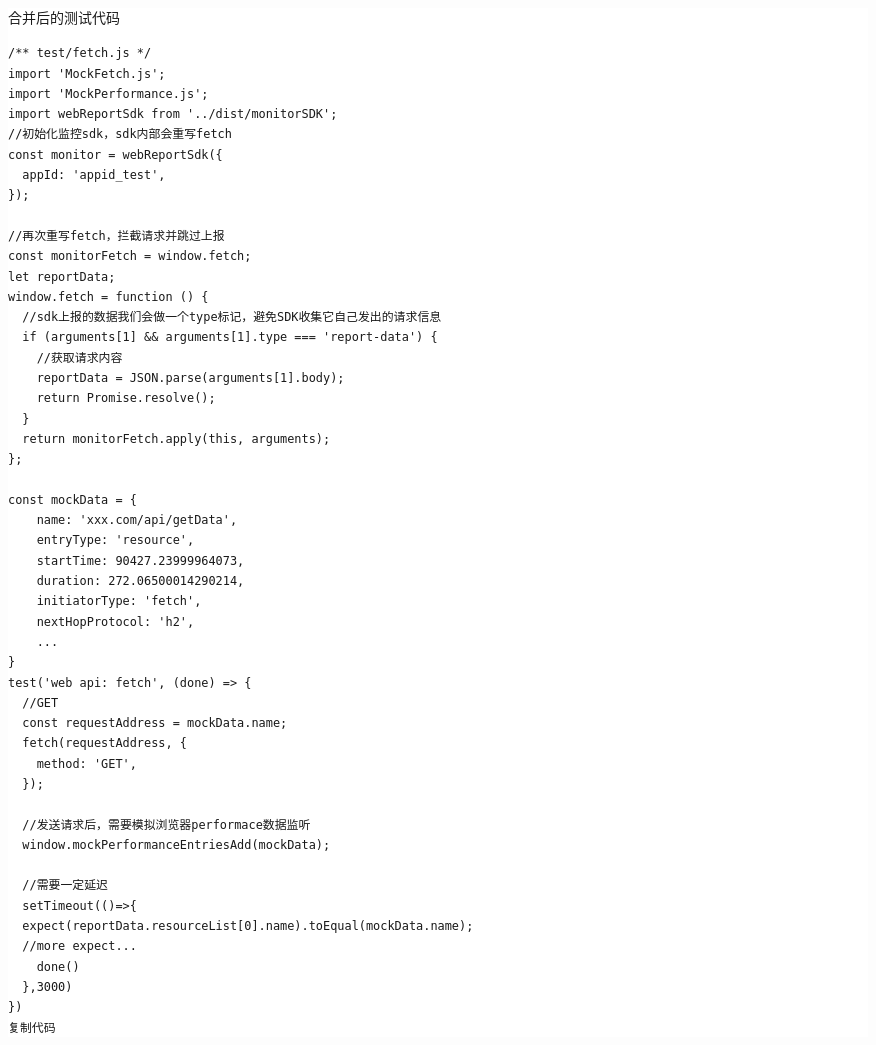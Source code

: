 合并后的测试代码

```
/** test/fetch.js */
import 'MockFetch.js';
import 'MockPerformance.js';
import webReportSdk from '../dist/monitorSDK';
//初始化监控sdk，sdk内部会重写fetch
const monitor = webReportSdk({
  appId: 'appid_test',
});

//再次重写fetch，拦截请求并跳过上报
const monitorFetch = window.fetch;
let reportData;
window.fetch = function () {
  //sdk上报的数据我们会做一个type标记，避免SDK收集它自己发出的请求信息
  if (arguments[1] && arguments[1].type === 'report-data') {
    //获取请求内容
    reportData = JSON.parse(arguments[1].body);
    return Promise.resolve();
  }
  return monitorFetch.apply(this, arguments);
};

const mockData = {
    name: 'xxx.com/api/getData',
    entryType: 'resource',
    startTime: 90427.23999964073,
    duration: 272.06500014290214,
    initiatorType: 'fetch',
    nextHopProtocol: 'h2',
    ...
}
test('web api: fetch', (done) => {
  //GET
  const requestAddress = mockData.name;
  fetch(requestAddress, {
    method: 'GET',
  });

  //发送请求后，需要模拟浏览器performace数据监听
  window.mockPerformanceEntriesAdd(mockData);
  
  //需要一定延迟
  setTimeout(()=>{
  expect(reportData.resourceList[0].name).toEqual(mockData.name);
  //more expect...
    done()
  },3000)
})
复制代码
```
